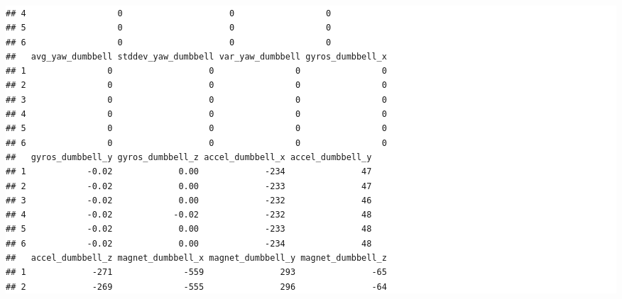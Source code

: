     ## 4                  0                     0                  0
    ## 5                  0                     0                  0
    ## 6                  0                     0                  0
    ##   avg_yaw_dumbbell stddev_yaw_dumbbell var_yaw_dumbbell gyros_dumbbell_x
    ## 1                0                   0                0                0
    ## 2                0                   0                0                0
    ## 3                0                   0                0                0
    ## 4                0                   0                0                0
    ## 5                0                   0                0                0
    ## 6                0                   0                0                0
    ##   gyros_dumbbell_y gyros_dumbbell_z accel_dumbbell_x accel_dumbbell_y
    ## 1            -0.02             0.00             -234               47
    ## 2            -0.02             0.00             -233               47
    ## 3            -0.02             0.00             -232               46
    ## 4            -0.02            -0.02             -232               48
    ## 5            -0.02             0.00             -233               48
    ## 6            -0.02             0.00             -234               48
    ##   accel_dumbbell_z magnet_dumbbell_x magnet_dumbbell_y magnet_dumbbell_z
    ## 1             -271              -559               293               -65
    ## 2             -269              -555               296               -64